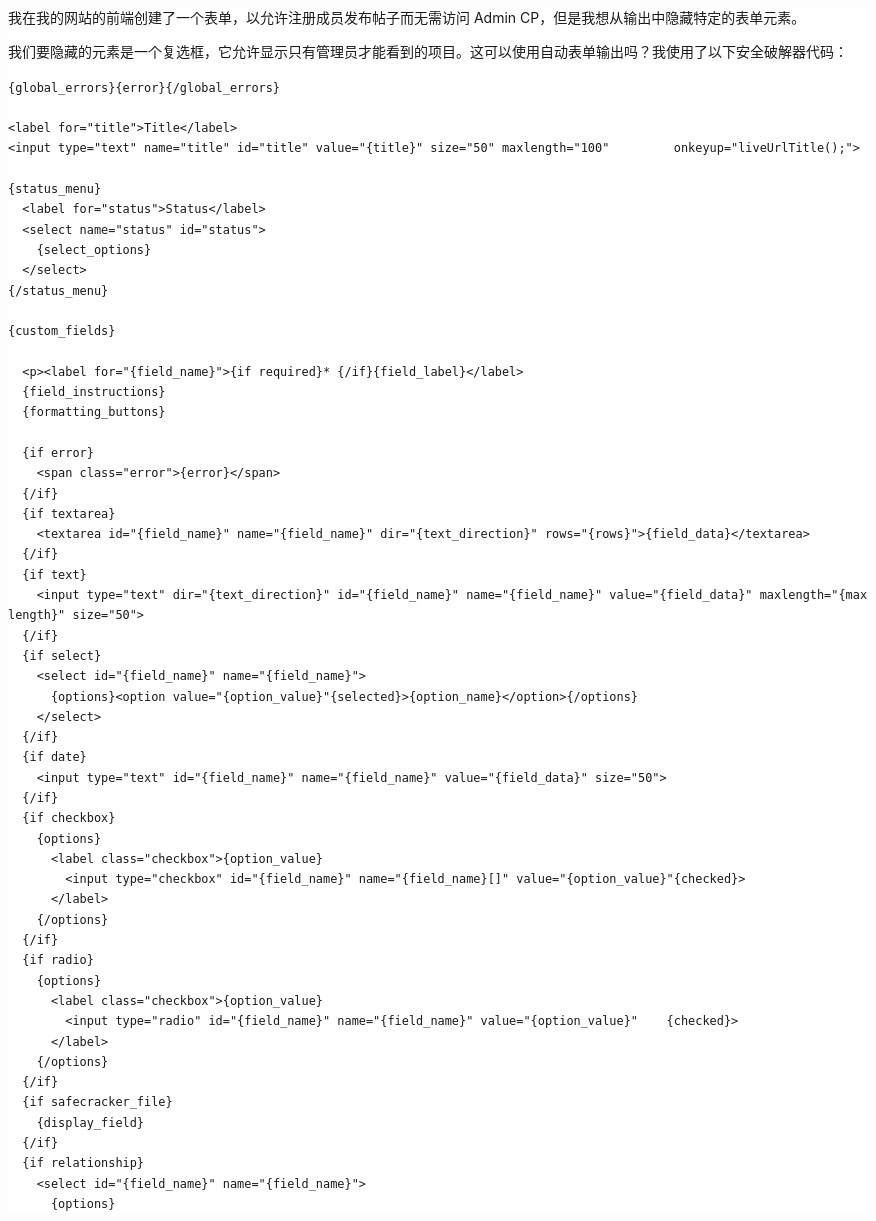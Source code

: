我在我的网站的前端创建了一个表单，以允许注册成员发布帖子而无需访问 Admin CP，但是我想从输出中隐藏特定的表单元素。

我们要隐藏的元素是一个复选框，它允许显示只有管理员才能看到的项目。这可以使用自动表单输出吗？我使用了以下安全破解器代码：

```
{global_errors}{error}{/global_errors}

<label for="title">Title</label>
<input type="text" name="title" id="title" value="{title}" size="50" maxlength="100"         onkeyup="liveUrlTitle();">

{status_menu}
  <label for="status">Status</label>
  <select name="status" id="status">
    {select_options}
  </select>
{/status_menu}

{custom_fields}

  <p><label for="{field_name}">{if required}* {/if}{field_label}</label>
  {field_instructions}
  {formatting_buttons}

  {if error}
    <span class="error">{error}</span>
  {/if}
  {if textarea}
    <textarea id="{field_name}" name="{field_name}" dir="{text_direction}" rows="{rows}">{field_data}</textarea>
  {/if}
  {if text}
    <input type="text" dir="{text_direction}" id="{field_name}" name="{field_name}" value="{field_data}" maxlength="{maxlength}" size="50">
  {/if}
  {if select}
    <select id="{field_name}" name="{field_name}">
      {options}<option value="{option_value}"{selected}>{option_name}</option>{/options}
    </select>
  {/if}
  {if date}
    <input type="text" id="{field_name}" name="{field_name}" value="{field_data}" size="50">
  {/if}
  {if checkbox}
    {options}
      <label class="checkbox">{option_value}
        <input type="checkbox" id="{field_name}" name="{field_name}[]" value="{option_value}"{checked}>
      </label>
    {/options}
  {/if}
  {if radio}
    {options}
      <label class="checkbox">{option_value}
        <input type="radio" id="{field_name}" name="{field_name}" value="{option_value}"    {checked}>
      </label>
    {/options}
  {/if}
  {if safecracker_file}
    {display_field}
  {/if}
  {if relationship}
    <select id="{field_name}" name="{field_name}">
      {options}
```